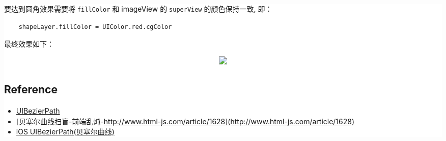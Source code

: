 要达到圆角效果需要将 `fillColor` 和 imageView 的 `superView` 的颜色保持一致, 即：
```
    shapeLayer.fillColor = UIColor.red.cgColor
```
最终效果如下：

<html> 
<p align="center">
<img src="https://ws1.sinaimg.cn/large/b92f96b9gy1fqoyfrn9ufj207u08edgz.jpg"/>
</p>
</html>

## Reference

- [UIBezierPath](https://developer.apple.com/documentation/uikit/uibezierpath)
- [贝塞尔曲线扫盲-前端乱炖-http://www.html-js.com/article/1628](http://www.html-js.com/article/1628)
- [iOS UIBezierPath(贝塞尔曲线)](https://www.jianshu.com/p/b561e208f51f)
